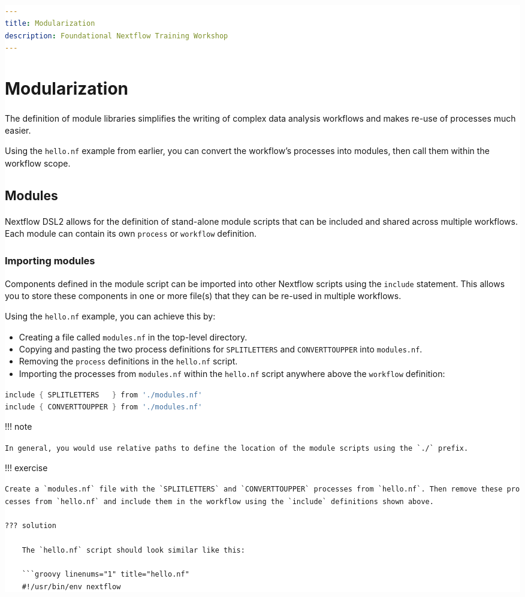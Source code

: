 ```yaml
---
title: Modularization
description: Foundational Nextflow Training Workshop
---
```


# Modularization

The definition of module libraries simplifies the writing of complex data analysis workflows and makes re-use of processes much easier.

Using the `hello.nf` example from earlier, you can convert the workflow’s processes into modules, then call them within the workflow scope.

## Modules

Nextflow DSL2 allows for the definition of stand-alone module scripts that can be included and shared across multiple workflows. Each module can contain its own `process` or `workflow` definition.

### Importing modules

Components defined in the module script can be imported into other Nextflow scripts using the `include` statement. This allows you to store these components in one or more file(s) that they can be re-used in multiple workflows.

Using the `hello.nf` example, you can achieve this by:

-   Creating a file called `modules.nf` in the top-level directory.
-   Copying and pasting the two process definitions for `SPLITLETTERS` and `CONVERTTOUPPER` into `modules.nf`.
-   Removing the `process` definitions in the `hello.nf` script.
-   Importing the processes from `modules.nf` within the `hello.nf` script anywhere above the `workflow` definition:

```groovy linenums="1" title="hello.nf"
include { SPLITLETTERS   } from './modules.nf'
include { CONVERTTOUPPER } from './modules.nf'
```

!!! note

    In general, you would use relative paths to define the location of the module scripts using the `./` prefix.

!!! exercise

    Create a `modules.nf` file with the `SPLITLETTERS` and `CONVERTTOUPPER` processes from `hello.nf`. Then remove these processes from `hello.nf` and include them in the workflow using the `include` definitions shown above.

    ??? solution

        The `hello.nf` script should look similar like this:

        ```groovy linenums="1" title="hello.nf"
        #!/usr/bin/env nextflow
